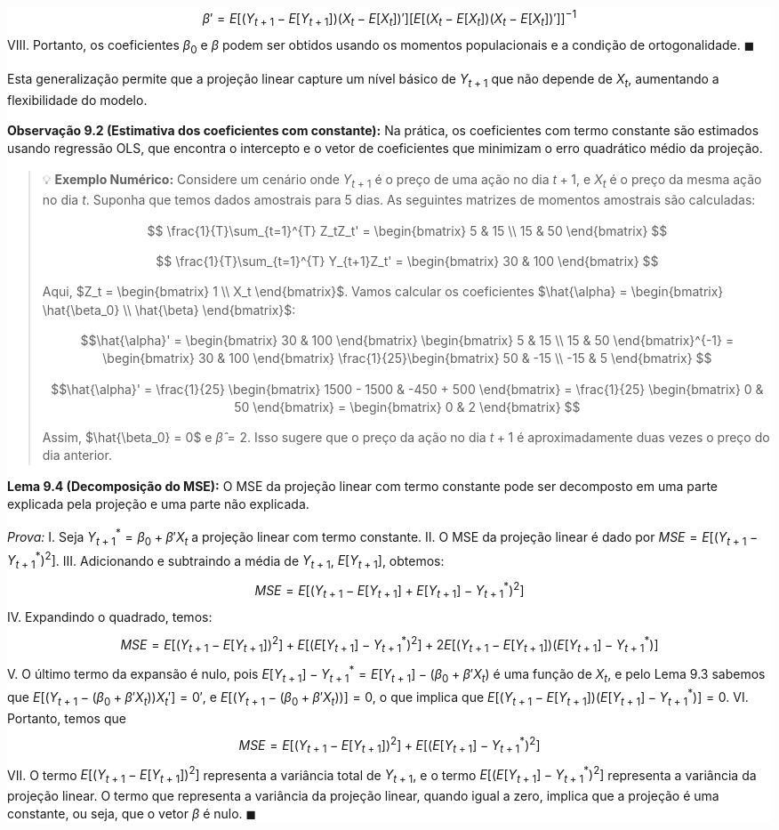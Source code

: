    $$ \beta' =  E[(Y_{t+1}- E[Y_{t+1}]) (X_t - E[X_t])'] [E[(X_t- E[X_t]) (X_t - E[X_t])']]^{-1} $$
VIII. Portanto, os coeficientes $\beta_0$ e $\beta$ podem ser obtidos usando os momentos populacionais e a condição de ortogonalidade. $\blacksquare$

Esta generalização permite que a projeção linear capture um nível básico de $Y_{t+1}$ que não depende de $X_t$, aumentando a flexibilidade do modelo.

**Observação 9.2 (Estimativa dos coeficientes com constante):** Na prática, os coeficientes com termo constante são estimados usando regressão OLS, que encontra o intercepto e o vetor de coeficientes que minimizam o erro quadrático médio da projeção.

> 💡 **Exemplo Numérico:** Considere um cenário onde $Y_{t+1}$ é o preço de uma ação no dia $t+1$, e $X_t$ é o preço da mesma ação no dia $t$. Suponha que temos dados amostrais para 5 dias. As seguintes matrizes de momentos amostrais são calculadas:
>
> $$ \frac{1}{T}\sum_{t=1}^{T} Z_tZ_t' = \begin{bmatrix} 5 & 15 \\ 15 & 50 \end{bmatrix} $$
>
> $$ \frac{1}{T}\sum_{t=1}^{T} Y_{t+1}Z_t' = \begin{bmatrix} 30 & 100 \end{bmatrix} $$
>
> Aqui, $Z_t = \begin{bmatrix} 1 \\ X_t \end{bmatrix}$. Vamos calcular os coeficientes $\hat{\alpha} = \begin{bmatrix} \hat{\beta_0} \\ \hat{\beta} \end{bmatrix}$:
>
> $$\hat{\alpha}' = \begin{bmatrix} 30 & 100 \end{bmatrix} \begin{bmatrix} 5 & 15 \\ 15 & 50 \end{bmatrix}^{-1} = \begin{bmatrix} 30 & 100 \end{bmatrix} \frac{1}{25}\begin{bmatrix} 50 & -15 \\ -15 & 5 \end{bmatrix} $$
>
> $$\hat{\alpha}' = \frac{1}{25} \begin{bmatrix} 1500 - 1500 & -450 + 500 \end{bmatrix} = \frac{1}{25} \begin{bmatrix} 0 & 50 \end{bmatrix} = \begin{bmatrix} 0 & 2 \end{bmatrix} $$
>
> Assim, $\hat{\beta_0} = 0$ e $\hat{\beta} = 2$. Isso sugere que o preço da ação no dia $t+1$ é aproximadamente duas vezes o preço do dia anterior.

**Lema 9.4 (Decomposição do MSE):** O MSE da projeção linear com termo constante pode ser decomposto em uma parte explicada pela projeção e uma parte não explicada.

*Prova:*
I. Seja $Y_{t+1}^* = \beta_0 + \beta'X_t$ a projeção linear com termo constante.
II. O MSE da projeção linear é dado por $MSE = E[(Y_{t+1} - Y_{t+1}^*)^2]$.
III. Adicionando e subtraindo a média de $Y_{t+1}$, $E[Y_{t+1}]$, obtemos:
   $$ MSE = E[(Y_{t+1} - E[Y_{t+1}] + E[Y_{t+1}] - Y_{t+1}^*)^2] $$
IV. Expandindo o quadrado, temos:
$$ MSE = E[(Y_{t+1} - E[Y_{t+1}])^2] + E[(E[Y_{t+1}] - Y_{t+1}^*)^2] + 2E[(Y_{t+1} - E[Y_{t+1}])(E[Y_{t+1}] - Y_{t+1}^*)] $$
V. O último termo da expansão é nulo, pois $E[Y_{t+1}] - Y_{t+1}^* = E[Y_{t+1}] - (\beta_0 + \beta'X_t)$ é uma função de $X_t$, e pelo Lema 9.3 sabemos que  $E[(Y_{t+1} - (\beta_0 + \beta'X_t))X_t']=0'$, e $E[(Y_{t+1} - (\beta_0 + \beta'X_t))] = 0$, o que implica que $E[(Y_{t+1} - E[Y_{t+1}])(E[Y_{t+1}] - Y_{t+1}^*)] = 0$.
VI. Portanto, temos que
    $$ MSE = E[(Y_{t+1} - E[Y_{t+1}])^2] + E[(E[Y_{t+1}] - Y_{t+1}^*)^2] $$
VII. O termo $E[(Y_{t+1} - E[Y_{t+1}])^2]$ representa a variância total de $Y_{t+1}$, e o termo $E[(E[Y_{t+1}] - Y_{t+1}^*)^2]$ representa a variância da projeção linear. O termo que representa a variância da projeção linear, quando igual a zero, implica que a projeção é uma constante, ou seja, que o vetor $\beta$ é nulo.  $\blacksquare$


[^4.1.2]: *The forecast with the smallest mean squared error turns out to be the expectation of Y.+1 conditional on X₁:
[^4.1.9]: *We now restrict the class of forecasts considered by requiring the forecast
[^4.1.10]: *Suppose we were to find a value for a such that the forecast error (Y1+1 – α΄Χ.)